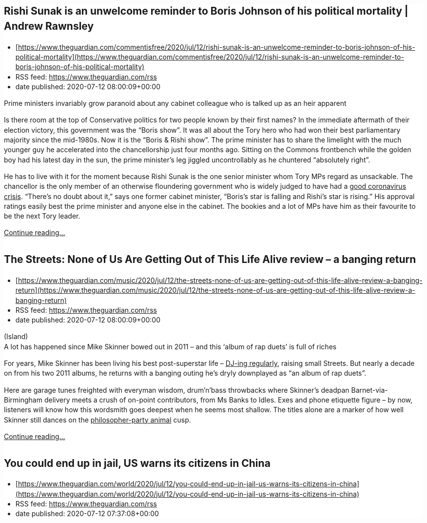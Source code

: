 ## Rishi Sunak is an unwelcome reminder to Boris Johnson of his political mortality | Andrew Rawnsley
 - [https://www.theguardian.com/commentisfree/2020/jul/12/rishi-sunak-is-an-unwelcome-reminder-to-boris-johnson-of-his-political-mortality](https://www.theguardian.com/commentisfree/2020/jul/12/rishi-sunak-is-an-unwelcome-reminder-to-boris-johnson-of-his-political-mortality)
 - RSS feed: https://www.theguardian.com/rss
 - date published: 2020-07-12 08:00:09+00:00

Prime ministers invariably grow paranoid about any cabinet colleague who is talked up as an heir apparent<p>Is there room at the top of Conservative politics for two people known by their first names? In the immediate aftermath of their election victory, this government was the “Boris show”. It was all about the Tory hero who had won their best parliamentary majority since the mid-1980s. Now it is the “Boris &amp; Rishi show”. The prime minister has to share the limelight with the much younger guy he accelerated into the chancellorship just four months ago. Sitting on the Commons frontbench while the golden boy had his latest day in the sun, the prime minister’s leg jiggled uncontrollably as he chuntered “absolutely right”.</p><p>He has to live with it for the moment because Rishi Sunak is the one senior minister whom Tory MPs regard as unsackable. The chancellor is the only member of an otherwise floundering government who is widely judged to have had a <a href="https://yougov.co.uk/topics/politics/articles-reports/2020/07/10/sunak-most-popular-chancellor-15-years" title="">good coronavirus crisis</a>. “There’s no doubt about it,” says one former cabinet minister, “Boris’s star is falling and Rishi’s star is rising.” His approval ratings easily best the prime minister and anyone else in the cabinet. The bookies and a lot of MPs have him as their favourite to be the next Tory leader.</p> <a href="https://www.theguardian.com/commentisfree/2020/jul/12/rishi-sunak-is-an-unwelcome-reminder-to-boris-johnson-of-his-political-mortality">Continue reading...</a>

## The Streets: None of Us Are Getting Out of This Life Alive review – a banging return
 - [https://www.theguardian.com/music/2020/jul/12/the-streets-none-of-us-are-getting-out-of-this-life-alive-review-a-banging-return](https://www.theguardian.com/music/2020/jul/12/the-streets-none-of-us-are-getting-out-of-this-life-alive-review-a-banging-return)
 - RSS feed: https://www.theguardian.com/rss
 - date published: 2020-07-12 08:00:09+00:00

<p>(Island)<br />A lot has happened since Mike Skinner bowed out in 2011 – and this ‘album of rap duets’ is full of riches</p><p>For years, Mike Skinner has been living his best post-superstar life – <a href="https://www.facebook.com/TongaBalloonGang/">DJ-ing regularly</a>, raising small Streets. But nearly a decade on from his two 2011 albums, he returns with a banging outing he’s dryly downplayed as “an album of rap duets”.</p><p>Here are garage tunes freighted with everyman wisdom, drum’n’bass throwbacks where Skinner’s deadpan Barnet-via-Birmingham delivery meets a crush of on-point contributors, from Ms Banks to Idles. Exes and phone etiquette figure – by now, listeners will know how this wordsmith goes deepest when he seems most shallow. The titles alone are a marker of how well Skinner still dances on the <a href="https://www.theguardian.com/music/2020/mar/16/mike-skinner-its-not-cool-to-be-40-in-a-nightclub-getting-off-your-face-but-it-happens">philosopher-party animal</a> cusp.</p> <a href="https://www.theguardian.com/music/2020/jul/12/the-streets-none-of-us-are-getting-out-of-this-life-alive-review-a-banging-return">Continue reading...</a>

## You could end up in jail, US warns its citizens in China
 - [https://www.theguardian.com/world/2020/jul/12/you-could-end-up-in-jail-us-warns-its-citizens-in-china](https://www.theguardian.com/world/2020/jul/12/you-could-end-up-in-jail-us-warns-its-citizens-in-china)
 - RSS feed: https://www.theguardian.com/rss
 - date published: 2020-07-12 07:37:08+00:00
